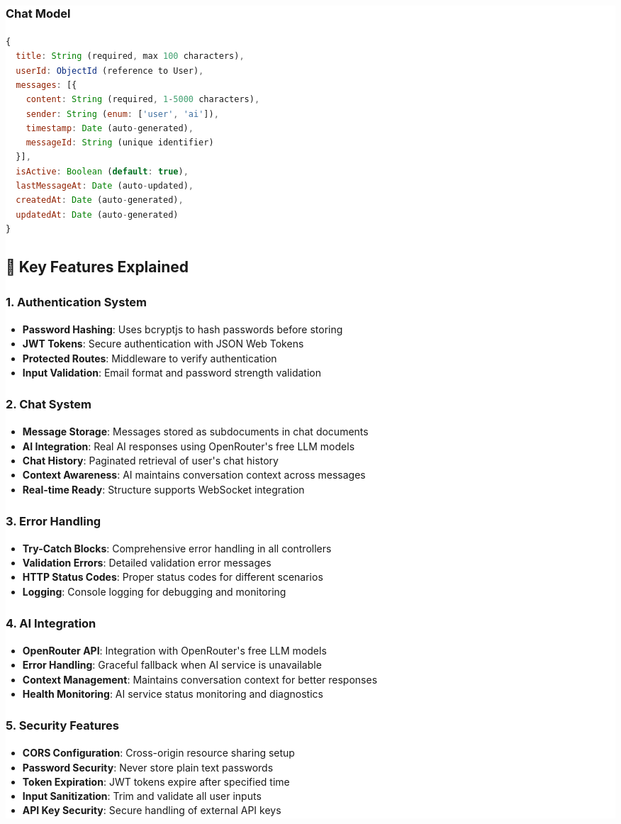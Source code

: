 ### Chat Model
```javascript
{
  title: String (required, max 100 characters),
  userId: ObjectId (reference to User),
  messages: [{
    content: String (required, 1-5000 characters),
    sender: String (enum: ['user', 'ai']),
    timestamp: Date (auto-generated),
    messageId: String (unique identifier)
  }],
  isActive: Boolean (default: true),
  lastMessageAt: Date (auto-updated),
  createdAt: Date (auto-generated),
  updatedAt: Date (auto-generated)
}
```

## 🔧 Key Features Explained

### 1. Authentication System
- **Password Hashing**: Uses bcryptjs to hash passwords before storing
- **JWT Tokens**: Secure authentication with JSON Web Tokens
- **Protected Routes**: Middleware to verify authentication
- **Input Validation**: Email format and password strength validation

### 2. Chat System
- **Message Storage**: Messages stored as subdocuments in chat documents
- **AI Integration**: Real AI responses using OpenRouter's free LLM models
- **Chat History**: Paginated retrieval of user's chat history
- **Context Awareness**: AI maintains conversation context across messages
- **Real-time Ready**: Structure supports WebSocket integration

### 3. Error Handling
- **Try-Catch Blocks**: Comprehensive error handling in all controllers
- **Validation Errors**: Detailed validation error messages
- **HTTP Status Codes**: Proper status codes for different scenarios
- **Logging**: Console logging for debugging and monitoring

### 4. AI Integration
- **OpenRouter API**: Integration with OpenRouter's free LLM models
- **Error Handling**: Graceful fallback when AI service is unavailable
- **Context Management**: Maintains conversation context for better responses
- **Health Monitoring**: AI service status monitoring and diagnostics

### 5. Security Features
- **CORS Configuration**: Cross-origin resource sharing setup
- **Password Security**: Never store plain text passwords
- **Token Expiration**: JWT tokens expire after specified time
- **Input Sanitization**: Trim and validate all user inputs
- **API Key Security**: Secure handling of external API keys
